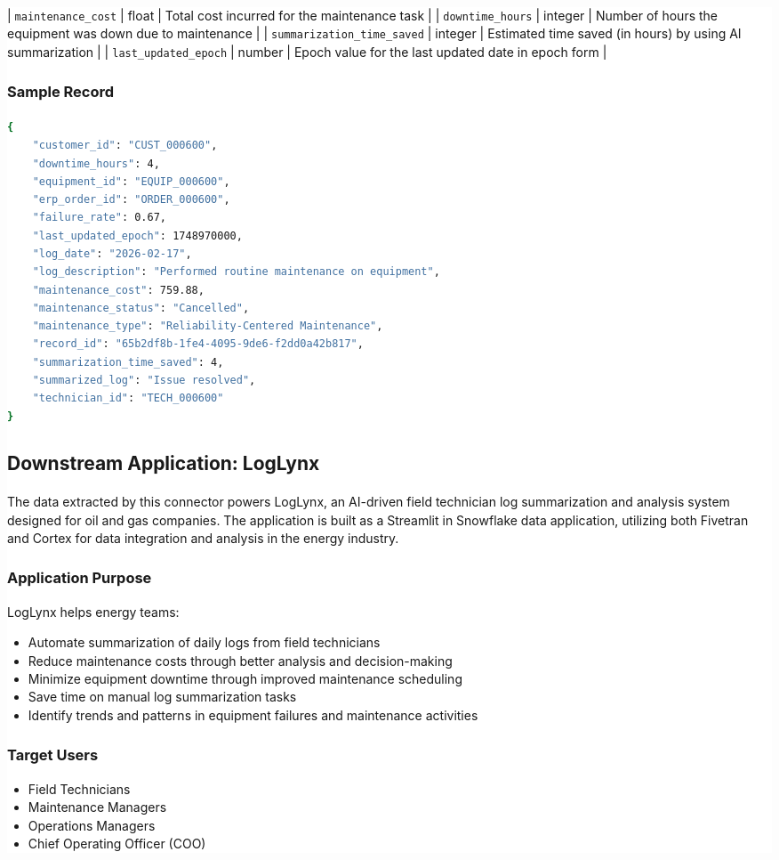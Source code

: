 | `maintenance_cost`                 | float   | Total cost incurred for the maintenance task  |
| `downtime_hours`                   | integer | Number of hours the equipment was down due to maintenance |
| `summarization_time_saved`         | integer | Estimated time saved (in hours) by using AI summarization |
| `last_updated_epoch`               | number  | Epoch value for the last updated date in epoch form |

### Sample Record
```bash
{
    "customer_id": "CUST_000600",
    "downtime_hours": 4,
    "equipment_id": "EQUIP_000600",
    "erp_order_id": "ORDER_000600",
    "failure_rate": 0.67,
    "last_updated_epoch": 1748970000,
    "log_date": "2026-02-17",
    "log_description": "Performed routine maintenance on equipment",
    "maintenance_cost": 759.88,
    "maintenance_status": "Cancelled",
    "maintenance_type": "Reliability-Centered Maintenance",
    "record_id": "65b2df8b-1fe4-4095-9de6-f2dd0a42b817",
    "summarization_time_saved": 4,
    "summarized_log": "Issue resolved",
    "technician_id": "TECH_000600"
}
```

## Downstream Application: LogLynx

The data extracted by this connector powers LogLynx, an AI-driven field technician log summarization and analysis system designed for oil and gas companies. The application is built as a Streamlit in Snowflake data application, utilizing both Fivetran and Cortex for data integration and analysis in the energy industry.

### Application Purpose

LogLynx helps energy teams:
- Automate summarization of daily logs from field technicians
- Reduce maintenance costs through better analysis and decision-making
- Minimize equipment downtime through improved maintenance scheduling
- Save time on manual log summarization tasks
- Identify trends and patterns in equipment failures and maintenance activities

### Target Users

- Field Technicians
- Maintenance Managers
- Operations Managers
- Chief Operating Officer (COO)
